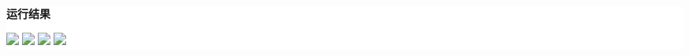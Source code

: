 **运行结果**


<img src="../../../../../img/blogs/Four arithmetic expression evaluation/02.png">


<img src="../../../../../img/blogs/Four arithmetic expression evaluation/03.png">


<img src="../../../../../img/blogs/Four arithmetic expression evaluation/04.png">


<img src="../../../../../img/blogs/Four arithmetic expression evaluation/05.png">